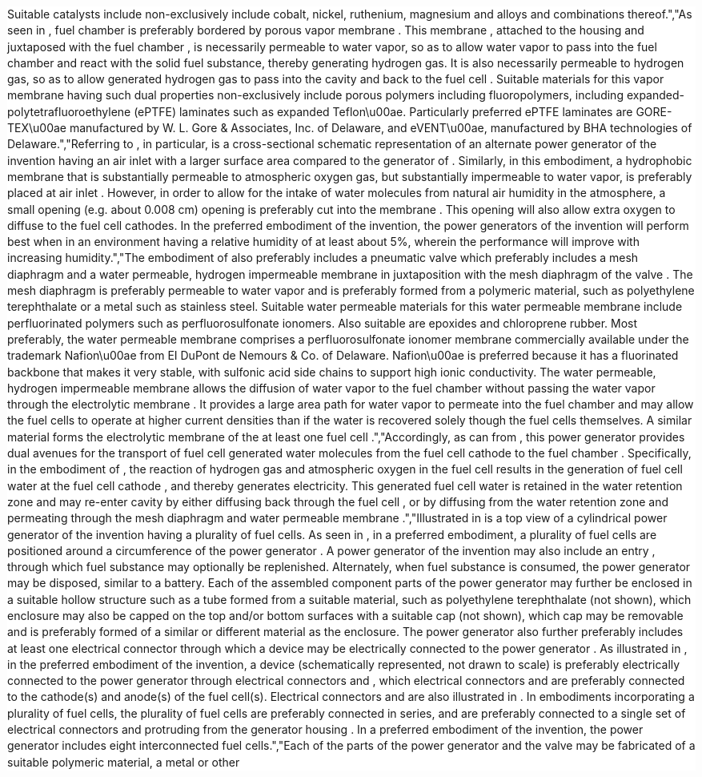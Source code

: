 Suitable catalysts include non-exclusively include cobalt, nickel, ruthenium, magnesium and alloys and combinations thereof.","As seen in , fuel chamber  is preferably bordered by porous vapor membrane . This membrane , attached to the housing  and juxtaposed with the fuel chamber , is necessarily permeable to water vapor, so as to allow water vapor to pass into the fuel chamber  and react with the solid fuel substance, thereby generating hydrogen gas. It is also necessarily permeable to hydrogen gas, so as to allow generated hydrogen gas to pass into the cavity  and back to the fuel cell . Suitable materials for this vapor membrane  having such dual properties non-exclusively include porous polymers including fluoropolymers, including expanded-polytetrafluoroethylene (ePTFE) laminates such as expanded Teflon\u00ae. Particularly preferred ePTFE laminates are GORE-TEX\u00ae manufactured by W. L. Gore & Associates, Inc. of Delaware, and eVENT\u00ae, manufactured by BHA technologies of Delaware.","Referring to , in particular, is a cross-sectional schematic representation of an alternate power generator of the invention having an air inlet with a larger surface area compared to the generator of . Similarly, in this embodiment, a hydrophobic membrane  that is substantially permeable to atmospheric oxygen gas, but substantially impermeable to water vapor, is preferably placed at air inlet . However, in order to allow for the intake of water molecules from natural air humidity in the atmosphere, a small opening  (e.g. about 0.008 cm) opening is preferably cut into the membrane . This opening  will also allow extra oxygen to diffuse to the fuel cell cathodes. In the preferred embodiment of the invention, the power generators of the invention will perform best when in an environment having a relative humidity of at least about 5%, wherein the performance will improve with increasing humidity.","The embodiment of  also preferably includes a pneumatic valve  which preferably includes a mesh diaphragm  and a water permeable, hydrogen impermeable membrane  in juxtaposition with the mesh diaphragm  of the valve . The mesh diaphragm  is preferably permeable to water vapor and is preferably formed from a polymeric material, such as polyethylene terephthalate or a metal such as stainless steel. Suitable water permeable materials for this water permeable membrane  include perfluorinated polymers such as perfluorosulfonate ionomers. Also suitable are epoxides and chloroprene rubber. Most preferably, the water permeable membrane comprises a perfluorosulfonate ionomer membrane commercially available under the trademark Nafion\u00ae from EI DuPont de Nemours & Co. of Delaware. Nafion\u00ae is preferred because it has a fluorinated backbone that makes it very stable, with sulfonic acid side chains to support high ionic conductivity. The water permeable, hydrogen impermeable membrane  allows the diffusion of water vapor to the fuel chamber  without passing the water vapor through the electrolytic membrane . It provides a large area path for water vapor to permeate into the fuel chamber and may allow the fuel cells  to operate at higher current densities than if the water is recovered solely though the fuel cells themselves. A similar material forms the electrolytic membrane  of the at least one fuel cell .","Accordingly, as can from , this power generator  provides dual avenues for the transport of fuel cell generated water molecules from the fuel cell cathode  to the fuel chamber . Specifically, in the embodiment of , the reaction of hydrogen gas and atmospheric oxygen in the fuel cell  results in the generation of fuel cell water at the fuel cell cathode , and thereby generates electricity. This generated fuel cell water is retained in the water retention zone  and may re-enter cavity  by either diffusing back through the fuel cell , or by diffusing from the water retention zone  and permeating through the mesh diaphragm  and water permeable membrane .","Illustrated in  is a top view of a cylindrical power generator  of the invention having a plurality of fuel cells. As seen in , in a preferred embodiment, a plurality of fuel cells  are positioned around a circumference of the power generator . A power generator  of the invention may also include an entry , through which fuel substance  may optionally be replenished. Alternately, when fuel substance  is consumed, the power generator may be disposed, similar to a battery. Each of the assembled component parts of the power generator  may further be enclosed in a suitable hollow structure such as a tube formed from a suitable material, such as polyethylene terephthalate (not shown), which enclosure may also be capped on the top and\/or bottom surfaces with a suitable cap (not shown), which cap may be removable and is preferably formed of a similar or different material as the enclosure. The power generator  also further preferably includes at least one electrical connector through which a device may be electrically connected to the power generator . As illustrated in , in the preferred embodiment of the invention, a device  (schematically represented, not drawn to scale) is preferably electrically connected to the power generator  through electrical connectors  and , which electrical connectors  and  are preferably connected to the cathode(s) and anode(s) of the fuel cell(s). Electrical connectors  and  are also illustrated in . In embodiments incorporating a plurality of fuel cells, the plurality of fuel cells are preferably connected in series, and are preferably connected to a single set of electrical connectors  and  protruding from the generator housing . In a preferred embodiment of the invention, the power generator  includes eight interconnected fuel cells.","Each of the parts of the power generator  and the valve  may be fabricated of a suitable polymeric material, a metal or other